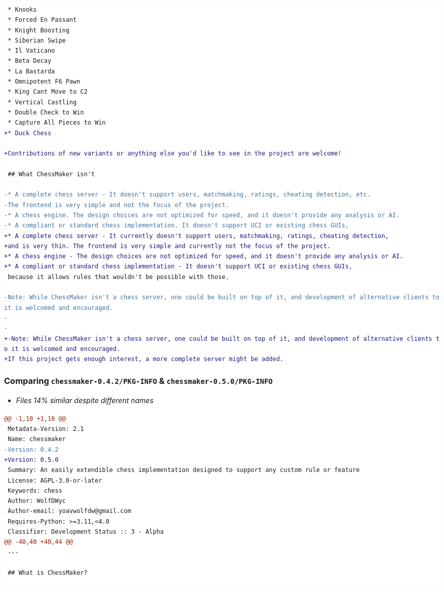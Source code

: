 ```diff
 * Knooks
 * Forced En Passant
 * Knight Boosting
 * Siberian Swipe
 * Il Vaticano
 * Beta Decay
 * La Bastarda
 * Omnipotent F6 Pawn
 * King Cant Move to C2
 * Vertical Castling
 * Double Check to Win
 * Capture All Pieces to Win
+* Duck Chess
 
+Contributions of new variants or anything else you'd like to see in the project are welcome!
 
 ## What ChessMaker isn't
 
-* A complete chess server - It doesn't support users, matchmaking, ratings, cheating detection, etc. 
-The frontend is very simple and not the focus of the project.
-* A chess engine. The design choices are not optimized for speed, and it doesn't provide any analysis or AI.
-* A compliant or standard chess implementation. It doesn't support UCI or existing chess GUIs,
+* A complete chess server - It currently doesn't support users, matchmaking, ratings, cheating detection,
+and is very thin. The frontend is very simple and currently not the focus of the project.
+* A chess engine - The design choices are not optimized for speed, and it doesn't provide any analysis or AI.
+* A compliant or standard chess implementation - It doesn't support UCI or existing chess GUIs,
 because it allows rules that wouldn't be possible with those.
 
-Note: While ChessMaker isn't a chess server, one could be built on top of it, and development of alternative clients to it is welcomed and encouraged.
-
-
+-Note: While ChessMaker isn't a chess server, one could be built on top of it, and development of alternative clients to it is welcomed and encouraged.
+If this project gets enough interest, a more complete server might be added.
```

### Comparing `chessmaker-0.4.2/PKG-INFO` & `chessmaker-0.5.0/PKG-INFO`

 * *Files 14% similar despite different names*

```diff
@@ -1,10 +1,10 @@
 Metadata-Version: 2.1
 Name: chessmaker
-Version: 0.4.2
+Version: 0.5.0
 Summary: An easily extendible chess implementation designed to support any custom rule or feature
 License: AGPL-3.0-or-later
 Keywords: chess
 Author: WolfDWyc
 Author-email: yoavwolfdw@gmail.com
 Requires-Python: >=3.11,<4.0
 Classifier: Development Status :: 3 - Alpha
@@ -40,40 +40,44 @@
 ---
 
 ## What is ChessMaker?
 
```